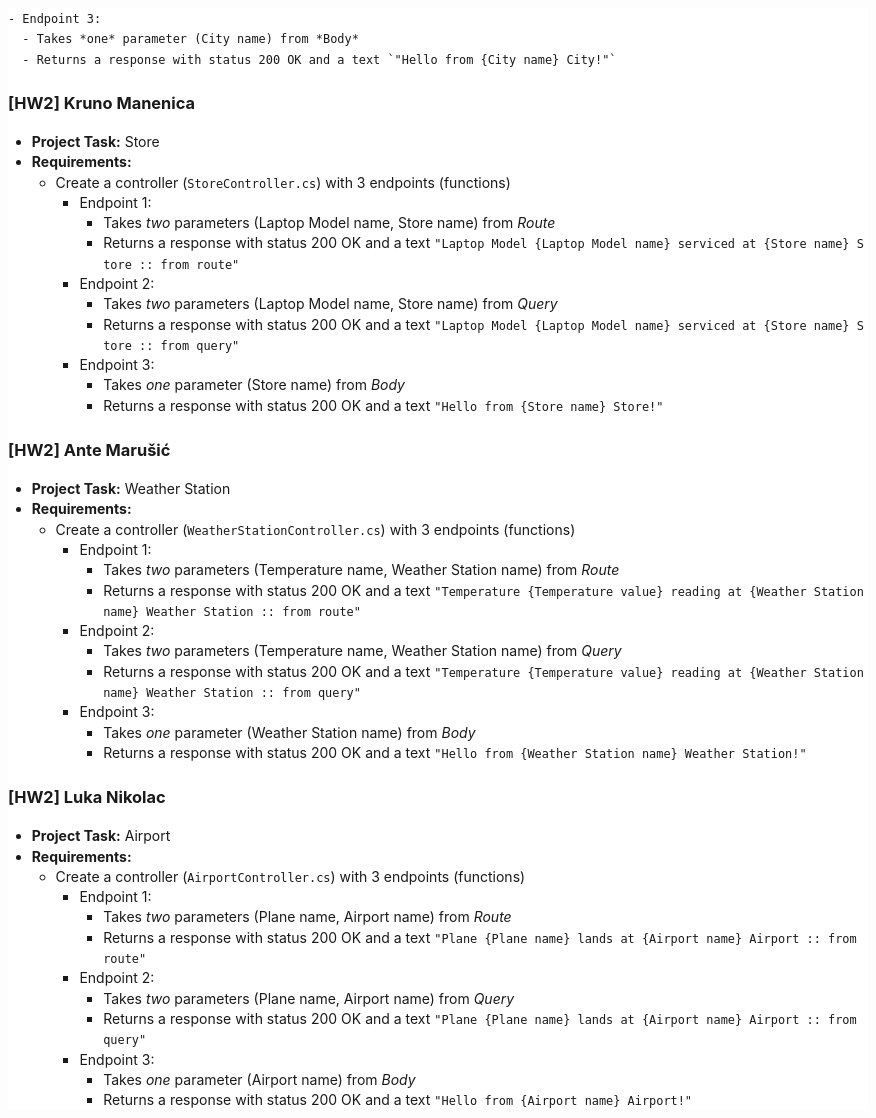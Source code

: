     - Endpoint 3:
      - Takes *one* parameter (City name) from *Body*
      - Returns a response with status 200 OK and a text `"Hello from {City name} City!"`


### [HW2] Kruno Manenica
- **Project Task:** Store
- **Requirements:**
  - Create a controller (`StoreController.cs`) with 3 endpoints (functions)
    - Endpoint 1:
      - Takes *two* parameters (Laptop Model name, Store name) from *Route*
      - Returns a response with status 200 OK and a text `"Laptop Model {Laptop Model name} serviced at {Store name} Store :: from route"`
    - Endpoint 2:
      - Takes *two* parameters (Laptop Model name, Store name) from *Query*
      - Returns a response with status 200 OK and a text `"Laptop Model {Laptop Model name} serviced at {Store name} Store :: from query"`
    - Endpoint 3:
      - Takes *one* parameter (Store name) from *Body*
      - Returns a response with status 200 OK and a text `"Hello from {Store name} Store!"`


### [HW2] Ante Marušić
- **Project Task:** Weather Station
- **Requirements:**
  - Create a controller (`WeatherStationController.cs`) with 3 endpoints (functions)
    - Endpoint 1:
      - Takes *two* parameters (Temperature name, Weather Station name) from *Route*
      - Returns a response with status 200 OK and a text `"Temperature {Temperature value} reading at {Weather Station name} Weather Station :: from route"`
    - Endpoint 2:
      - Takes *two* parameters (Temperature name, Weather Station name) from *Query*
      - Returns a response with status 200 OK and a text `"Temperature {Temperature value} reading at {Weather Station name} Weather Station :: from query"`
    - Endpoint 3:
      - Takes *one* parameter (Weather Station name) from *Body*
      - Returns a response with status 200 OK and a text `"Hello from {Weather Station name} Weather Station!"`


### [HW2] Luka Nikolac
- **Project Task:** Airport
- **Requirements:**
  - Create a controller (`AirportController.cs`) with 3 endpoints (functions)
    - Endpoint 1:
      - Takes *two* parameters (Plane name, Airport name) from *Route*
      - Returns a response with status 200 OK and a text `"Plane {Plane name} lands at {Airport name} Airport :: from route"`
    - Endpoint 2:
      - Takes *two* parameters (Plane name, Airport name) from *Query*
      - Returns a response with status 200 OK and a text `"Plane {Plane name} lands at {Airport name} Airport :: from query"`
    - Endpoint 3:
      - Takes *one* parameter (Airport name) from *Body*
      - Returns a response with status 200 OK and a text `"Hello from {Airport name} Airport!"`
